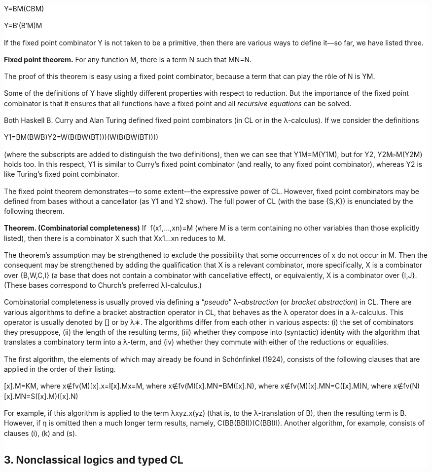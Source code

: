 Y\=BM(CBM)

Y\=B′(B′M)M

If the fixed point combinator Y is not taken to be a primitive, then there are various ways to define it—so far, we have listed three.

__Fixed point theorem.__ For any function M, there is a term N such that MN\=N.

The proof of this theorem is easy using a fixed point combinator, because a term that can play the rôle of N is YM.

Some of the definitions of Y have slightly different properties with respect to reduction. But the importance of the fixed point combinator is that it ensures that all functions have a fixed point and all *recursive equations* can be solved.

Both Haskell B. Curry and Alan Turing defined fixed point combinators (in CL or in the λ\-calculus). If we consider the definitions

Y1\=BM(BWB)Y2\=W(B(BW(BT)))(W(B(BW(BT))))

(where the subscripts are added to distinguish the two definitions), then we can see that Y1M\=M(Y1M), but for Y2, Y2M▹M(Y2M) holds too. In this respect, Y1 is similar to Curry’s fixed point combinator (and really, to any fixed point combinator), whereas Y2 is like Turing’s fixed point combinator.

The fixed point theorem demonstrates—to some extent—the expressive power of CL. However, fixed point combinators may be defined from bases without a cancellator (as Y1 and Y2 show). The full power of CL (with the base {S,K}) is enunciated by the following theorem.

__Theorem. (Combinatorial completeness)__ If  f(x1,…,xn)\=M (where M is a term containing no other variables than those explicitly listed), then there is a combinator X such that Xx1…xn reduces to M.

The theorem’s assumption may be strengthened to exclude the possibility that some occurrences of x do not occur in M. Then the consequent may be strengthened by adding the qualification that X is a relevant combinator, more specifically, X is a combinator over {B,W,C,I} (a base that does not contain a combinator with cancellative effect), or equivalently, X is a combinator over {I,J}. (These bases correspond to Church’s preferred λI\-calculus.)

Combinatorial completeness is usually proved via defining a “*pseudo*” λ\-*abstraction* (or *bracket abstraction*) in CL. There are various algorithms to define a bracket abstraction operator in CL, that behaves as the λ operator does in a λ\-calculus. This operator is usually denoted by \[\] or by λ∗. The algorithms differ from each other in various aspects: (i) the set of combinators they presuppose, (ii) the length of the resulting terms, (iii) whether they compose into (syntactic) identity with the algorithm that translates a combinatory term into a λ\-term, and (iv) whether they commute with either of the reductions or equalities.

The first algorithm, the elements of which may already be found in Schönfinkel (1924), consists of the following clauses that are applied in the order of their listing.

\[x\].M\=KM, where x∉fv(M)\[x\].x\=I\[x\].Mx\=M, where x∉fv(M)\[x\].MN\=BM(\[x\].N), where x∉fv(M)\[x\].MN\=C(\[x\].M)N, where x∉fv(N)\[x\].MN\=S(\[x\].M)(\[x\].N)

For example, if this algorithm is applied to the term λxyz.x(yz) (that is, to the λ\-translation of B), then the resulting term is B. However, if η is omitted then a much longer term results, namely, C(BB(BBI))(C(BBI)I). Another algorithm, for example, consists of clauses (i), (k) and (s).

## 3\. Nonclassical logics and typed CL


[1]: https://plato.stanford.edu/entries/logic-combinatory/notes.html#note-1
[2]: https://plato.stanford.edu/entries/logic-combinatory/notes.html#note-2
[3]: https://plato.stanford.edu/entries/logic-combinatory/notes.html#note-3
[4]: https://plato.stanford.edu/entries/logic-combinatory/notes.html#note-4
[5]: https://plato.stanford.edu/entries/logic-combinatory/notes.html#note-5
[6]: https://plato.stanford.edu/entries/logic-combinatory/notes.html#note-6
[7]: https://plato.stanford.edu/entries/logic-combinatory/notes.html#note-7
[8]: https://plato.stanford.edu/entries/logic-combinatory/notes.html#note-8
[9]: https://plato.stanford.edu/entries/set-theory/ZF.html
[10]: https://plato.stanford.edu/entries/settheory-alternative/index.html#ClasTheoOverZFC
[11]: https://plato.stanford.edu/entries/goedel/
[12]: https://plato.stanford.edu/entries/logic-combinatory/notes.html#note-9
[13]: https://plato.stanford.edu/entries/logic-combinatory/notes.html#note-10
[14]: https://plato.stanford.edu/entries/category-theory/
[15]: https://plato.stanford.edu/entries/logic-intuitionistic/
[16]: https://plato.stanford.edu/entries/proof-theory-development/index.html#NatDedSeqCal
[17]: https://plato.stanford.edu/entries/dedekind-foundations/index.html#FouAri
[18]: https://plato.stanford.edu/entries/goedel/